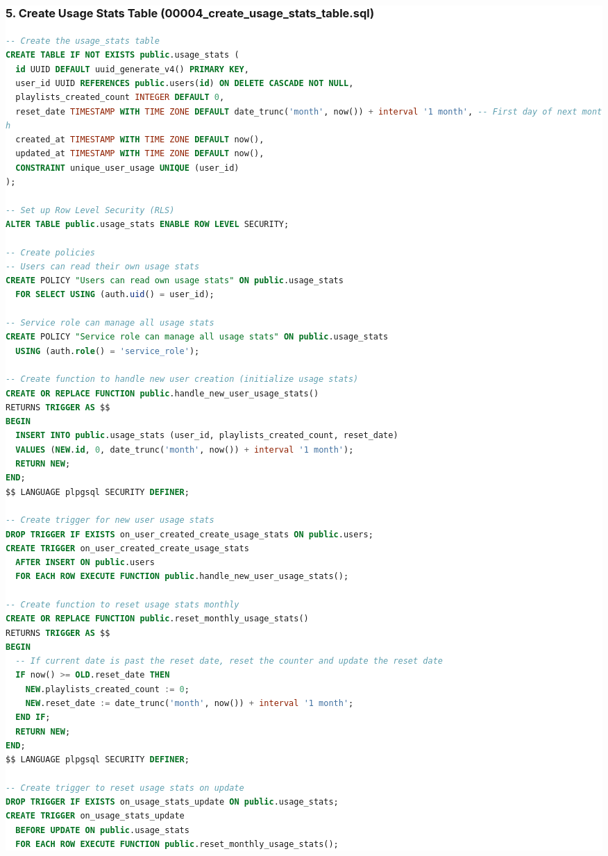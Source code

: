 ### 5. Create Usage Stats Table (00004_create_usage_stats_table.sql)

```sql
-- Create the usage_stats table
CREATE TABLE IF NOT EXISTS public.usage_stats (
  id UUID DEFAULT uuid_generate_v4() PRIMARY KEY,
  user_id UUID REFERENCES public.users(id) ON DELETE CASCADE NOT NULL,
  playlists_created_count INTEGER DEFAULT 0,
  reset_date TIMESTAMP WITH TIME ZONE DEFAULT date_trunc('month', now()) + interval '1 month', -- First day of next month
  created_at TIMESTAMP WITH TIME ZONE DEFAULT now(),
  updated_at TIMESTAMP WITH TIME ZONE DEFAULT now(),
  CONSTRAINT unique_user_usage UNIQUE (user_id)
);

-- Set up Row Level Security (RLS)
ALTER TABLE public.usage_stats ENABLE ROW LEVEL SECURITY;

-- Create policies
-- Users can read their own usage stats
CREATE POLICY "Users can read own usage stats" ON public.usage_stats
  FOR SELECT USING (auth.uid() = user_id);

-- Service role can manage all usage stats
CREATE POLICY "Service role can manage all usage stats" ON public.usage_stats
  USING (auth.role() = 'service_role');

-- Create function to handle new user creation (initialize usage stats)
CREATE OR REPLACE FUNCTION public.handle_new_user_usage_stats()
RETURNS TRIGGER AS $$
BEGIN
  INSERT INTO public.usage_stats (user_id, playlists_created_count, reset_date)
  VALUES (NEW.id, 0, date_trunc('month', now()) + interval '1 month');
  RETURN NEW;
END;
$$ LANGUAGE plpgsql SECURITY DEFINER;

-- Create trigger for new user usage stats
DROP TRIGGER IF EXISTS on_user_created_create_usage_stats ON public.users;
CREATE TRIGGER on_user_created_create_usage_stats
  AFTER INSERT ON public.users
  FOR EACH ROW EXECUTE FUNCTION public.handle_new_user_usage_stats();

-- Create function to reset usage stats monthly
CREATE OR REPLACE FUNCTION public.reset_monthly_usage_stats()
RETURNS TRIGGER AS $$
BEGIN
  -- If current date is past the reset date, reset the counter and update the reset date
  IF now() >= OLD.reset_date THEN
    NEW.playlists_created_count := 0;
    NEW.reset_date := date_trunc('month', now()) + interval '1 month';
  END IF;
  RETURN NEW;
END;
$$ LANGUAGE plpgsql SECURITY DEFINER;

-- Create trigger to reset usage stats on update
DROP TRIGGER IF EXISTS on_usage_stats_update ON public.usage_stats;
CREATE TRIGGER on_usage_stats_update
  BEFORE UPDATE ON public.usage_stats
  FOR EACH ROW EXECUTE FUNCTION public.reset_monthly_usage_stats();
```
